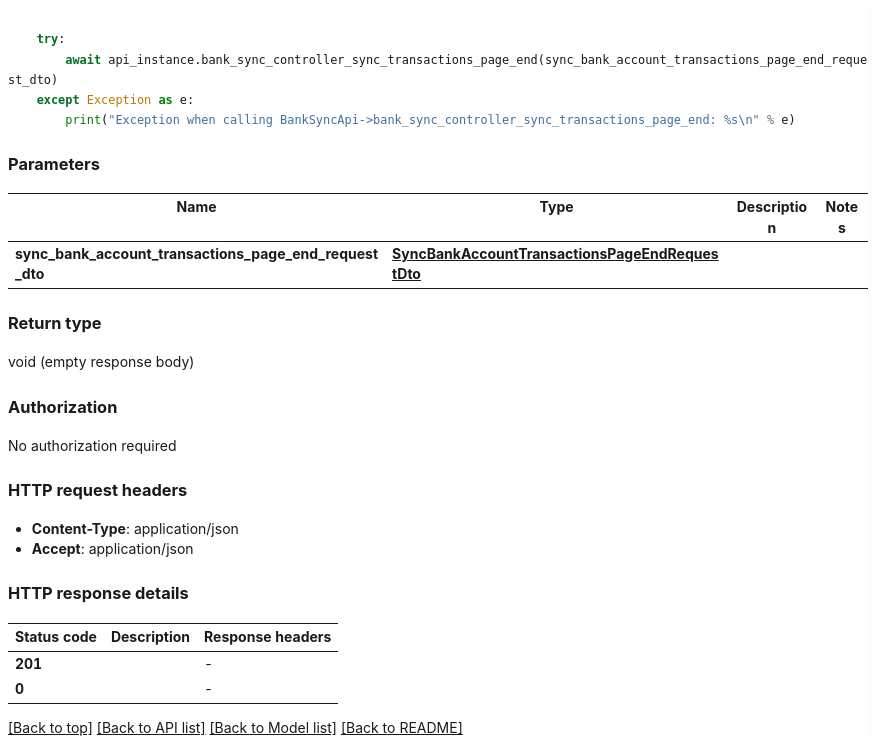 ```python

    try:
        await api_instance.bank_sync_controller_sync_transactions_page_end(sync_bank_account_transactions_page_end_request_dto)
    except Exception as e:
        print("Exception when calling BankSyncApi->bank_sync_controller_sync_transactions_page_end: %s\n" % e)
```



### Parameters


Name | Type | Description  | Notes
------------- | ------------- | ------------- | -------------
 **sync_bank_account_transactions_page_end_request_dto** | [**SyncBankAccountTransactionsPageEndRequestDto**](SyncBankAccountTransactionsPageEndRequestDto.md)|  | 

### Return type

void (empty response body)

### Authorization

No authorization required

### HTTP request headers

 - **Content-Type**: application/json
 - **Accept**: application/json

### HTTP response details

| Status code | Description | Response headers |
|-------------|-------------|------------------|
**201** |  |  -  |
**0** |  |  -  |

[[Back to top]](#) [[Back to API list]](../README.md#documentation-for-api-endpoints) [[Back to Model list]](../README.md#documentation-for-models) [[Back to README]](../README.md)


